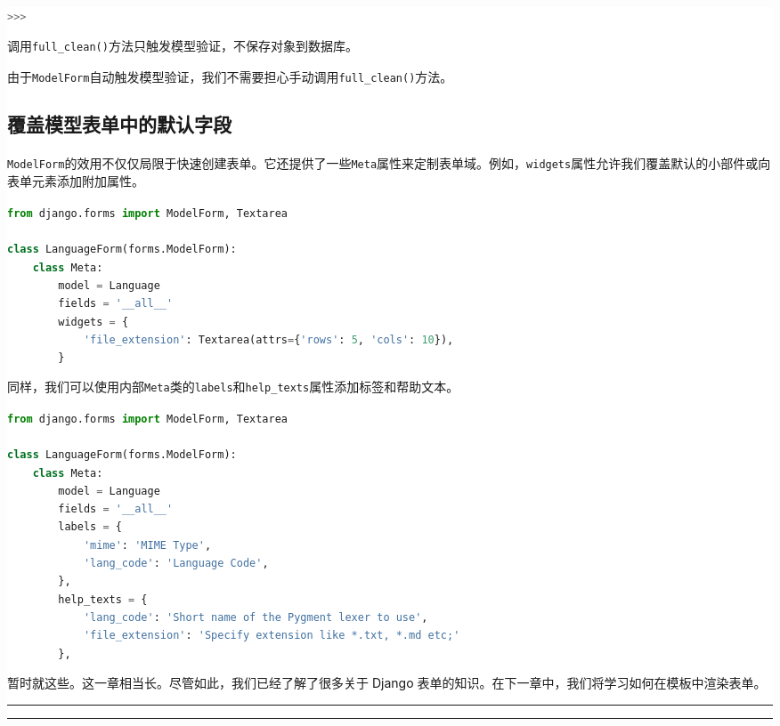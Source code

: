 ```py
>>>

```

调用`full_clean()`方法只触发模型验证，不保存对象到数据库。

由于`ModelForm`自动触发模型验证，我们不需要担心手动调用`full_clean()`方法。

## 覆盖模型表单中的默认字段

`ModelForm`的效用不仅仅局限于快速创建表单。它还提供了一些`Meta`属性来定制表单域。例如，`widgets`属性允许我们覆盖默认的小部件或向表单元素添加附加属性。

```py
from django.forms import ModelForm, Textarea

class LanguageForm(forms.ModelForm):
    class Meta:
        model = Language
        fields = '__all__'
        widgets = {
            'file_extension': Textarea(attrs={'rows': 5, 'cols': 10}),
        }

```

同样，我们可以使用内部`Meta`类的`labels`和`help_texts`属性添加标签和帮助文本。

```py
from django.forms import ModelForm, Textarea

class LanguageForm(forms.ModelForm):
    class Meta:
        model = Language
        fields = '__all__'
        labels = {
            'mime': 'MIME Type',
            'lang_code': 'Language Code',
        },
        help_texts = {            
            'lang_code': 'Short name of the Pygment lexer to use',
            'file_extension': 'Specify extension like *.txt, *.md etc;'
        },

```

暂时就这些。这一章相当长。尽管如此，我们已经了解了很多关于 Django 表单的知识。在下一章中，我们将学习如何在模板中渲染表单。

* * *

* * *